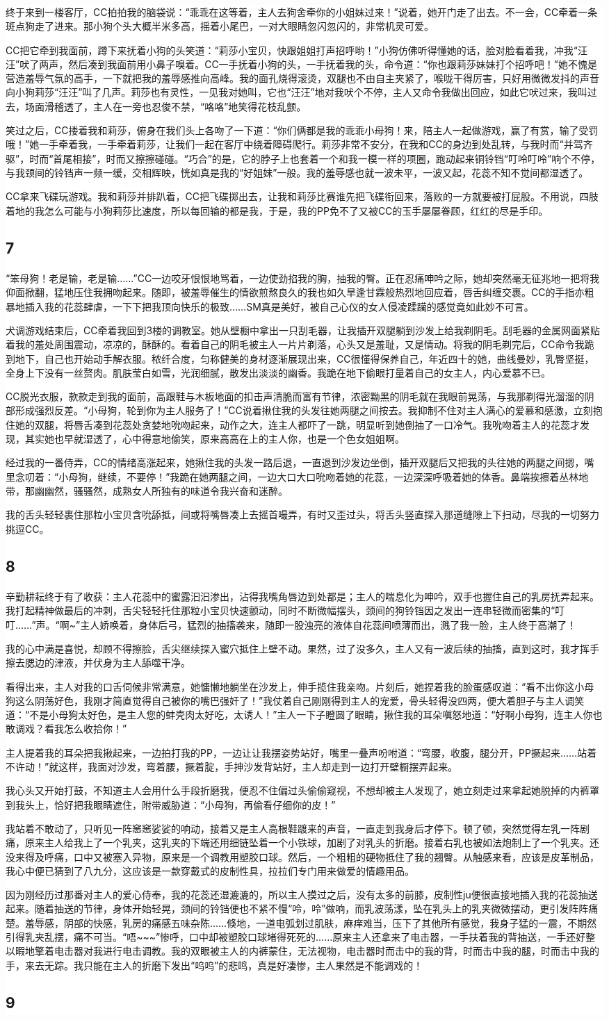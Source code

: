 终于来到一楼客厅，CC拍拍我的脑袋说：“乖乖在这等着，主人去狗舍牵你的小姐妹过来！”说着，她开门走了出去。不一会，CC牵着一条斑点狗走了进来。那小狗个头大概半米多高，摇着小尾巴，一对大眼睛忽闪忽闪的，非常机灵可爱。

CC把它牵到我面前，蹲下来抚着小狗的头笑道：“莉莎小宝贝，快跟姐姐打声招呼哟！”小狗仿佛听得懂她的话，脸对脸看着我，冲我“汪汪”吠了两声，然后凑到我面前用小鼻子嗅着。CC一手抚着小狗的头，一手抚着我的头，命令道：“你也跟莉莎妹妹打个招呼吧！”她不愧是营造羞辱气氛的高手，一下就把我的羞辱感推向高峰。我的面孔烧得滚烫，双腿也不由自主夹紧了，喉咙干得厉害，只好用微微发抖的声音向小狗莉莎“汪汪”叫了几声。莉莎也有灵性，一见我对她叫，它也“汪汪”地对我吠个不停，主人又命令我做出回应，如此它吠过来，我叫过去，场面滑稽透了，主人在一旁也忍俊不禁，“咯咯”地笑得花枝乱颤。

笑过之后，CC搂着我和莉莎，俯身在我们头上各吻了一下道：“你们俩都是我的乖乖小母狗！来，陪主人一起做游戏，赢了有赏，输了受罚哦！”她一手牵着我，一手牵着莉莎，让我们一起在客厅中绕着障碍爬行。莉莎非常不安分，在我和CC的身边到处乱转，与我时而“并驾齐驱”，时而“首尾相接”，时而又擦擦碰碰。“巧合”的是，它的脖子上也套着一个和我一模一样的项圈，跑动起来铜铃铛“叮呤叮呤”响个不停，与我颈间的铃铛声一频一缓，交相辉映，恍如真是我的“好姐妹”一般。我的羞辱感也就一波未平，一波又起，花蕊不知不觉间都湿透了。

CC拿来飞碟玩游戏。我和莉莎并排趴着，CC把飞碟掷出去，让我和莉莎比赛谁先把飞碟衔回来，落败的一方就要被打屁股。不用说，四肢着地的我怎么可能与小狗莉莎比速度，所以每回输的都是我，于是，我的PP免不了又被CC的玉手屡屡眷顾，红红的尽是手印。

## 7

“笨母狗！老是输，老是输……”CC一边咬牙恨恨地骂着，一边使劲掐我的胸，抽我的臀。正在忍痛呻吟之际，她却突然毫无征兆地一把将我仰面掀翻，猛地压住我拥吻起来。随即，被羞辱催生的情欲煎熬良久的我也如久旱逢甘霖般热烈地回应着，唇舌纠缠交裹。CC的手指亦粗暴地插入我的花蕊肆虐，一下下把我顶向快乐的极致……SM真是美好，被自己心仪的女人侵凌蹂躏的感觉竟如此妙不可言。

犬调游戏结束后，CC牵着我回到3楼的调教室。她从壁橱中拿出一只刮毛器，让我插开双腿躺到沙发上给我剃阴毛。刮毛器的金属网面紧贴着我的羞处周围震动，凉凉的，酥酥的。看着自己的阴毛被主人一片片剃落，心头又是羞耻，又是情动。将我的阴毛剃完后，CC命令我跪到地下，自己也开始动手解衣服。秾纤合度，匀称健美的身材逐渐展现出来，CC很懂得保养自己，年近四十的她，曲线曼妙，乳臀坚挺，全身上下没有一丝赘肉。肌肤莹白如雪，光润细腻，散发出淡淡的幽香。我跪在地下偷眼打量着自己的女主人，内心爱慕不已。

CC脱光衣服，款款走到我的面前，高跟鞋与木板地面的扣击声清脆而富有节律，浓密黝黑的阴毛就在我眼前晃荡，与我那剃得光溜溜的阴部形成强烈反差。“小母狗，轮到你为主人服务了！”CC说着揪住我的头发往她两腿之间按去。我抑制不住对主人满心的爱慕和感激，立刻抱住她的双腿，将唇舌凑到花蕊处贪婪地吮吻起来，动作之大，连主人都吓了一跳，明显听到她倒抽了一口冷气。我吮吻着主人的花蕊才发现，其实她也早就湿透了，心中得意地偷笑，原来高高在上的主人你，也是一个色女姐姐啊。

经过我的一番侍弄，CC的情绪高涨起来，她揪住我的头发一路后退，一直退到沙发边坐倒，插开双腿后又把我的头往她的两腿之间摁，嘴里念叨着：“小母狗，继续，不要停！”我跪在她两腿之间，一边大口大口吮吻着她的花蕊，一边深深呼吸着她的体香。鼻端挨擦着丛林地带，那幽幽然，骚骚然，成熟女人所独有的味道令我兴奋和迷醉。

我的舌头轻轻裹住那粒小宝贝含吮舔抵，间或将嘴唇凑上去摇首嘬弄，有时又歪过头，将舌头竖直探入那道缝隙上下扫动，尽我的一切努力挑逗CC。

## 8

辛勤耕耘终于有了收获：主人花蕊中的蜜露汩汩渗出，沾得我嘴角唇边到处都是；主人的喘息化为呻吟，双手也握住自己的乳房抚弄起来。我打起精神做最后的冲刺，舌尖轻轻托住那粒小宝贝快速颤动，同时不断微幅摆头，颈间的狗铃铛因之发出一连串轻微而密集的“叮叮……”声。“啊~”主人娇唤着，身体后弓，猛烈的抽搐袭来，随即一股浊亮的液体自花蕊间喷薄而出，溅了我一脸，主人终于高潮了！

我的心中满是喜悦，却顾不得擦脸，舌尖继续探入蜜穴抵住上壁不动。果然，过了没多久，主人又有一波后续的抽搐，直到这时，我才挥手擦去腮边的津液，并伏身为主人舔噬干净。

看得出来，主人对我的口舌伺候非常满意，她慵懒地躺坐在沙发上，伸手揽住我亲吻。片刻后，她捏着我的脸蛋感叹道：“看不出你这小母狗这么阴荡好色，我刚才简直觉得自己被你的嘴巴强奸了！”我仗着自己刚刚得到主人的宠爱，骨头轻得没四两，便大着胆子与主人调笑道：“不是小母狗太好色，是主人您的蚌壳肉太好吃，太诱人！”主人一下子瞪圆了眼睛，揪住我的耳朵嗔怒地道：“好啊小母狗，连主人你也敢调戏？看我怎么收拾你！”

主人提着我的耳朵把我揪起来，一边拍打我的PP，一边让让我摆姿势站好，嘴里一叠声吩咐道：“弯腰，收腹，腿分开，PP撅起来……站着不许动！”就这样，我面对沙发，弯着腰，撅着腚，手抻沙发背站好，主人却走到一边打开壁橱摆弄起来。

我心头又开始打鼓，不知道主人会用什么手段折磨我，便忍不住偏过头偷偷窥视，不想却被主人发现了，她立刻走过来拿起她脱掉的内裤罩到我头上，恰好把我眼睛遮住，附带威胁道：“小母狗，再偷看仔细你的皮！”

我站着不敢动了，只听见一阵窸窸娑娑的响动，接着又是主人高根鞋踱来的声音，一直走到我身后才停下。顿了顿，突然觉得左乳一阵剧痛，原来主人给我上了一个乳夹，这乳夹的下端还用细链坠着一个小铁球，加剧了对乳头的折磨。接着右乳也被如法炮制上了一个乳夹。还没来得及呼痛，口中又被塞入异物，原来是一个调教用塑胶口球。然后，一个粗粗的硬物抵住了我的翘臀。从触感来看，应该是皮革制品，我心中便已猜到了八九分，这应该是一款穿戴式的皮制性具，拉拉们专门用来做爱的情趣用品。

因为刚经历过那番对主人的爱心侍奉，我的花蕊还湿漉漉的，所以主人摸过之后，没有太多的前膝，皮制性ju便很直接地插入我的花蕊抽送起来。随着抽送的节律，身体开始轻晃，颈间的铃铛便也不紧不慢“呤，呤”做响，而乳波荡漾，坠在乳头上的乳夹微微摆动，更引发阵阵痛楚。羞辱感，阴部的快感，乳房的痛感五味杂陈……倏地，一道电弧划过肌肤，麻痒难当，压下了其他所有感觉，我身子猛的一震，不期然引得乳夹乱摆，痛不可当。“唔~~~”惨呼，口中却被塑胶口球堵得死死的……原来主人还拿来了电击器，一手扶着我的背抽送，一手还好整以暇地擎着电击器对我进行电击调教。我的双眼被主人的内裤蒙住，无法视物，电击器时而击中的我的背，时而击中我的腿，时而击中我的手，来去无踪。我只能在主人的折磨下发出“呜呜”的悲鸣，真是好凄惨，主人果然是不能调戏的！

## 9
